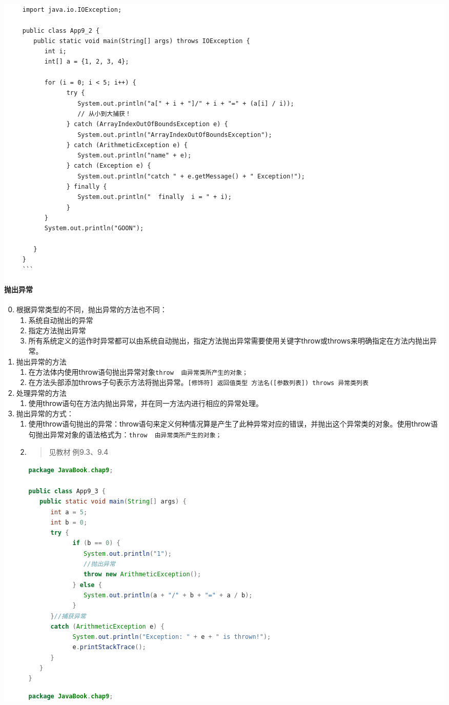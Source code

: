          import java.io.IOException;

         public class App9_2 {
            public static void main(String[] args) throws IOException {
               int i;
               int[] a = {1, 2, 3, 4};

               for (i = 0; i < 5; i++) {
                     try {
                        System.out.println("a[" + i + "]/" + i + "=" + (a[i] / i));
                        // 从小到大捕获！
                     } catch (ArrayIndexOutOfBoundsException e) {
                        System.out.println("ArrayIndexOutOfBoundsException");
                     } catch (ArithmeticException e) {
                        System.out.println("name" + e);
                     } catch (Exception e) {
                        System.out.println("catch " + e.getMessage() + " Exception!");
                     } finally {
                        System.out.println("  finally  i = " + i);
                     }
               }
               System.out.println("GOON");

            }
         }
         ```
#### 抛出异常
0. 根据异常类型的不同，抛出异常的方法也不同：
   1. 系统自动抛出的异常
   2. 指定方法抛出异常
   3. 所有系统定义的运作时异常都可以由系统自动抛出，指定方法抛出异常需要使用关键字throw或throws来明确指定在方法内抛出异常。
1. 抛出异常的方法
   1. 在方法体内使用throw语句抛出异常对象`throw  由异常类所产生的对象；`
   2. 在方法头部添加throws子句表示方法将抛出异常。`[修饰符] 返回值类型 方法名([参数列表]) throws 异常类列表`
2. 处理异常的方法
   1. 使用throw语句在方法内抛出异常，并在同一方法内进行相应的异常处理。
3. 抛出异常的方式：
   1. 使用throw语句抛出的异常：throw语句来定义何种情况算是产生了此种异常对应的错误，并抛出这个异常类的对象。使用throw语句抛出异常对象的语法格式为：`throw  由异常类所产生的对象；`
   2. >见教材 例9.3、9.4
      ```java
      package JavaBook.chap9;

      public class App9_3 {
         public static void main(String[] args) {
            int a = 5;
            int b = 0;
            try {
                  if (b == 0) {
                     System.out.println("1");
                     //抛出异常
                     throw new ArithmeticException();
                  } else {
                     System.out.println(a + "/" + b + "=" + a / b);
                  }
            }//捕获异常
            catch (ArithmeticException e) {
                  System.out.println("Exception: " + e + " is thrown!");
                  e.printStackTrace();
            }
         }
      }
      ```
      ```java
      package JavaBook.chap9;
